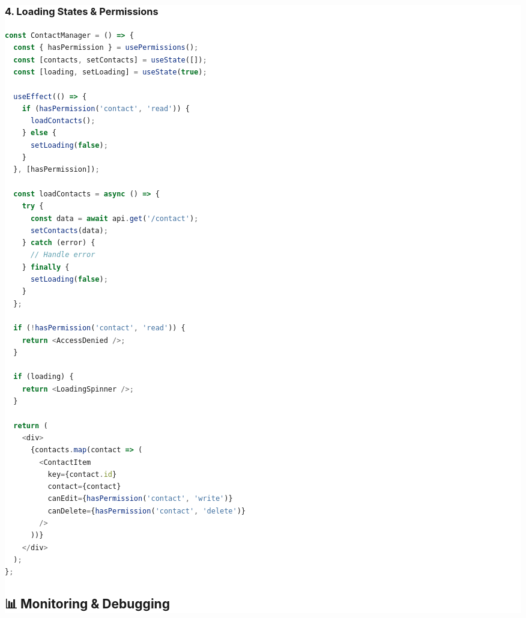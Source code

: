 ### 4. Loading States & Permissions

```javascript
const ContactManager = () => {
  const { hasPermission } = usePermissions();
  const [contacts, setContacts] = useState([]);
  const [loading, setLoading] = useState(true);

  useEffect(() => {
    if (hasPermission('contact', 'read')) {
      loadContacts();
    } else {
      setLoading(false);
    }
  }, [hasPermission]);

  const loadContacts = async () => {
    try {
      const data = await api.get('/contact');
      setContacts(data);
    } catch (error) {
      // Handle error
    } finally {
      setLoading(false);
    }
  };

  if (!hasPermission('contact', 'read')) {
    return <AccessDenied />;
  }

  if (loading) {
    return <LoadingSpinner />;
  }

  return (
    <div>
      {contacts.map(contact => (
        <ContactItem
          key={contact.id}
          contact={contact}
          canEdit={hasPermission('contact', 'write')}
          canDelete={hasPermission('contact', 'delete')}
        />
      ))}
    </div>
  );
};
```

## 📊 Monitoring & Debugging
